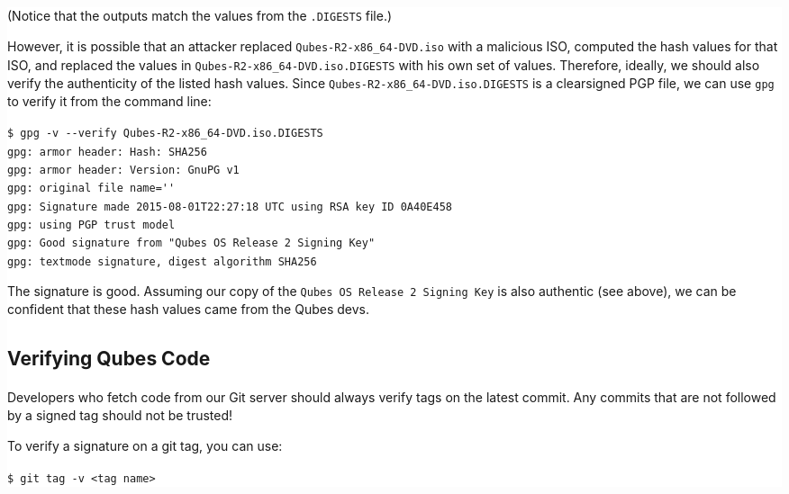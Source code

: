 (Notice that the outputs match the values from the `.DIGESTS` file.)

However, it is possible that an attacker replaced `Qubes-R2-x86_64-DVD.iso` with a malicious ISO, computed the hash values for that ISO, and replaced the values in `Qubes-R2-x86_64-DVD.iso.DIGESTS` with his own set of values. Therefore, ideally, we should also verify the authenticity of the listed hash values. Since `Qubes-R2-x86_64-DVD.iso.DIGESTS` is a clearsigned PGP file, we can use `gpg` to verify it from the command line:

    $ gpg -v --verify Qubes-R2-x86_64-DVD.iso.DIGESTS
    gpg: armor header: Hash: SHA256
    gpg: armor header: Version: GnuPG v1
    gpg: original file name=''
    gpg: Signature made 2015-08-01T22:27:18 UTC using RSA key ID 0A40E458
    gpg: using PGP trust model
    gpg: Good signature from "Qubes OS Release 2 Signing Key"
    gpg: textmode signature, digest algorithm SHA256

The signature is good. Assuming our copy of the `Qubes OS Release 2 Signing Key` is also authentic (see above), we can be confident that these hash values came from the Qubes devs.

Verifying Qubes Code
--------------------

Developers who fetch code from our Git server should always verify tags on the latest commit. Any commits that are not followed by a signed tag should not be trusted!

To verify a signature on a git tag, you can use:

    $ git tag -v <tag name>
